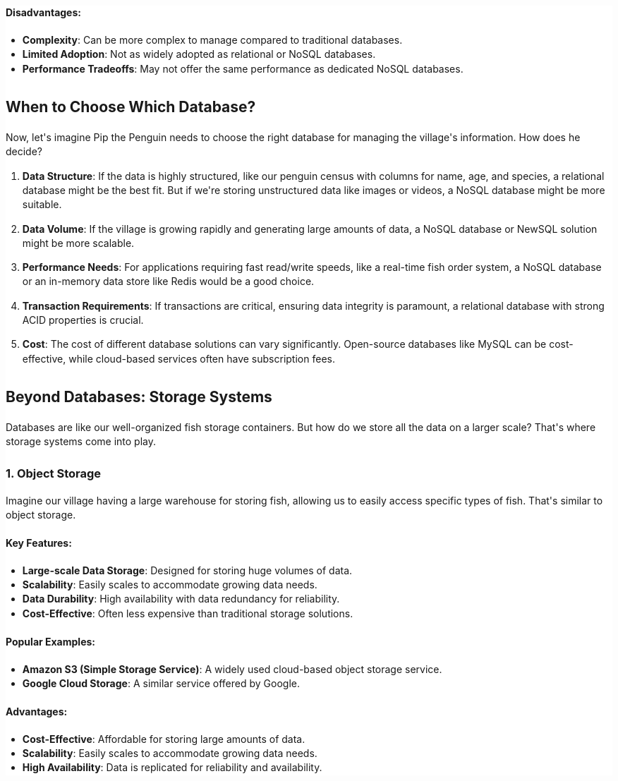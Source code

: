 #### Disadvantages:

- **Complexity**: Can be more complex to manage compared to traditional databases.
- **Limited Adoption**: Not as widely adopted as relational or NoSQL databases.
- **Performance Tradeoffs**: May not offer the same performance as dedicated NoSQL databases.

## When to Choose Which Database?

Now, let's imagine Pip the Penguin needs to choose the right database for managing the village's information. How does he decide?

1. **Data Structure**: If the data is highly structured, like our penguin census with columns for name, age, and species, a relational database might be the best fit. But if we're storing unstructured data like images or videos, a NoSQL database might be more suitable.

2. **Data Volume**: If the village is growing rapidly and generating large amounts of data, a NoSQL database or NewSQL solution might be more scalable.

3. **Performance Needs**: For applications requiring fast read/write speeds, like a real-time fish order system, a NoSQL database or an in-memory data store like Redis would be a good choice.

4. **Transaction Requirements**: If transactions are critical, ensuring data integrity is paramount, a relational database with strong ACID properties is crucial.

5. **Cost**: The cost of different database solutions can vary significantly. Open-source databases like MySQL can be cost-effective, while cloud-based services often have subscription fees.

## Beyond Databases: Storage Systems

Databases are like our well-organized fish storage containers. But how do we store all the data on a larger scale? That's where storage systems come into play.

### 1. Object Storage

Imagine our village having a large warehouse for storing fish, allowing us to easily access specific types of fish. That's similar to object storage.

#### Key Features:

- **Large-scale Data Storage**: Designed for storing huge volumes of data.
- **Scalability**: Easily scales to accommodate growing data needs.
- **Data Durability**: High availability with data redundancy for reliability.
- **Cost-Effective**: Often less expensive than traditional storage solutions.

#### Popular Examples:

- **Amazon S3 (Simple Storage Service)**: A widely used cloud-based object storage service.
- **Google Cloud Storage**: A similar service offered by Google.

#### Advantages:

- **Cost-Effective**: Affordable for storing large amounts of data.
- **Scalability**: Easily scales to accommodate growing data needs.
- **High Availability**: Data is replicated for reliability and availability.

